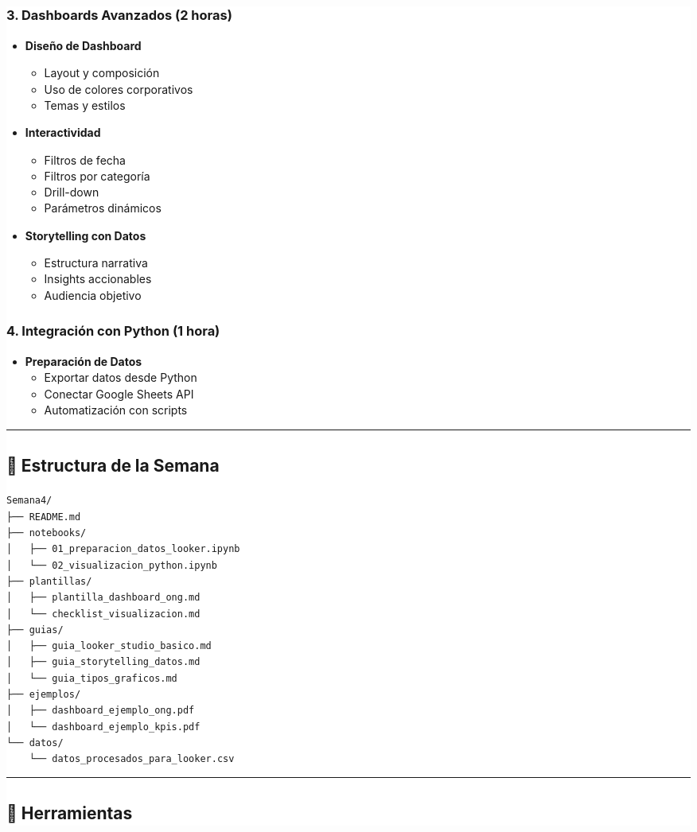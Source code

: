 ### 3. Dashboards Avanzados (2 horas)
- **Diseño de Dashboard**
  - Layout y composición
  - Uso de colores corporativos
  - Temas y estilos

- **Interactividad**
  - Filtros de fecha
  - Filtros por categoría
  - Drill-down
  - Parámetros dinámicos

- **Storytelling con Datos**
  - Estructura narrativa
  - Insights accionables
  - Audiencia objetivo

### 4. Integración con Python (1 hora)
- **Preparación de Datos**
  - Exportar datos desde Python
  - Conectar Google Sheets API
  - Automatización con scripts

---

## 📁 Estructura de la Semana

```
Semana4/
├── README.md
├── notebooks/
│   ├── 01_preparacion_datos_looker.ipynb
│   └── 02_visualizacion_python.ipynb
├── plantillas/
│   ├── plantilla_dashboard_ong.md
│   └── checklist_visualizacion.md
├── guias/
│   ├── guia_looker_studio_basico.md
│   ├── guia_storytelling_datos.md
│   └── guia_tipos_graficos.md
├── ejemplos/
│   ├── dashboard_ejemplo_ong.pdf
│   └── dashboard_ejemplo_kpis.pdf
└── datos/
    └── datos_procesados_para_looker.csv
```

---

## 🔧 Herramientas
